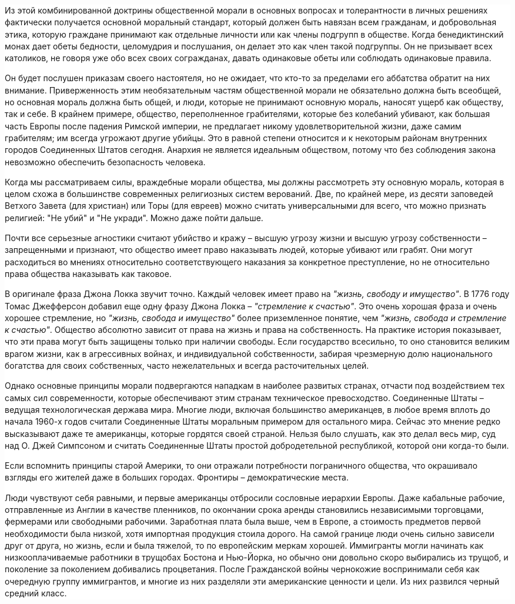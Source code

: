 Из этой комбинированной доктрины общественной морали в основных вопросах и толерантности в личных решениях фактически получается основной моральный стандарт, который должен быть навязан всем гражданам, и добровольная этика, которую граждане принимают как отдельные личности или как члены подгрупп в обществе. Когда бенедиктинский монах дает обеты бедности, целомудрия и послушания, он делает это как член такой подгруппы. Он не призывает всех католиков, не говоря уже обо всех своих согражданах, давать одинаковые обеты или соблюдать одинаковые правила.

Он будет послушен приказам своего настоятеля, но не ожидает, что кто-то за пределами его аббатства обратит на них внимание. Приверженность этим необязательным частям общественной морали не обязательно должна быть всеобщей, но основная мораль должна быть общей, и люди, которые не принимают основную мораль, наносят ущерб как обществу, так и себе. В крайнем примере, общество, переполненное грабителями, которые без колебаний убивают, как большая часть Европы после падения Римской империи, не предлагает никому удовлетворительной жизни, даже самим грабителям; им всегда угрожают другие убийцы. Это в равной степени относится и к некоторым районам внутренних городов Соединенных Штатов сегодня. Анархия не является идеальным обществом, потому что без соблюдения закона невозможно обеспечить безопасность человека.

Когда мы рассматриваем силы, враждебные морали общества, мы должны рассмотреть эту основную мораль, которая в целом схожа в большинстве современных религиозных систем верований. Две, по крайней мере, из десяти заповедей Ветхого Завета (для христиан) или Торы (для евреев) можно считать универсальными для всего, что можно признать религией: "Не убий" и "Не укради". Можно даже пойти дальше.

Почти все серьезные агностики считают убийство и кражу – высшую угрозу жизни и высшую угрозу собственности – запрещенными и признают, что общество имеет право наказывать людей, которые убивают или грабят. Они могут расходиться во мнениях относительно соответствующего наказания за конкретное преступление, но не относительно права общества наказывать как таковое.

В оригинале фраза Джона Локка звучит точно. Каждый человек имеет право на _"жизнь, свободу и имущество"_. В 1776 году Томас Джефферсон добавил еще одну фразу Джона Локка – _"стремление к счастью"_. Это очень хорошая фраза и очень хорошее стремление, но _"жизнь, свобода и имущество"_ более приземленное понятие, чем _"жизнь, свобода и стремление к счастью"_. Общество абсолютно зависит от права на жизнь и права на собственность. На практике история показывает, что эти права могут быть защищены только при наличии свободы. Если государство всесильно, то оно становится великим врагом жизни, как в агрессивных войнах, и индивидуальной собственности, забирая чрезмерную долю национального богатства для своих собственных, часто нежелательных и всегда расточительных целей.

Однако основные принципы морали подвергаются нападкам в наиболее развитых странах, отчасти под воздействием тех самых сил современности, которые обеспечивают этим странам техническое превосходство. Соединенные Штаты – ведущая технологическая держава мира. Многие люди, включая большинство американцев, в любое время вплоть до начала 1960-х годов считали Соединенные Штаты моральным примером для остального мира. Сейчас это мнение редко высказывают даже те американцы, которые гордятся своей страной. Нельзя было слушать, как это делал весь мир, суд над О. Джей Симпсоном и считать Соединенные Штаты простой добродетельной республикой, которой они когда-то были.

Если вспомнить принципы старой Америки, то они отражали потребности пограничного общества, что окрашивало взгляды его жителей даже в больших городах. Фронтиры – демократические места.

Люди чувствуют себя равными, и первые американцы отбросили сословные иерархии Европы. Даже кабальные рабочие, отправленные из Англии в качестве пленников, по окончании срока аренды становились независимыми торговцами, фермерами или свободными рабочими. Заработная плата была выше, чем в Европе, а стоимость предметов первой необходимости была низкой, хотя импортная продукция стоила дорого. На самой границе люди очень сильно зависели друг от друга, но жизнь, если и была тяжелой, то по европейским меркам хорошей. Иммигранты могли начинать как низкооплачиваемые работники в трущобах Бостона и Нью-Йорка, но обычно они довольно скоро выбирались из трущоб, и поколение за поколением добивались процветания. После Гражданской войны чернокожие воспринимали себя как очередную группу иммигрантов, и многие из них разделяли эти американские ценности и цели. Из них развился черный средний класс.
